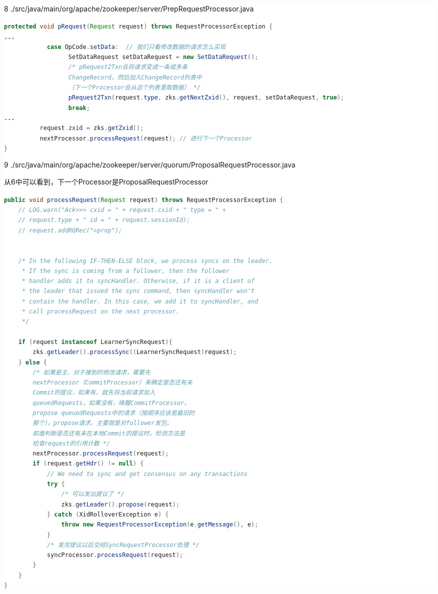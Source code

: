 8 ./src/java/main/org/apache/zookeeper/server/PrepRequestProcessor.java

```java
protected void pRequest(Request request) throws RequestProcessorException {
...
            case OpCode.setData:  // 我们只看修改数据的请求怎么实现
                  SetDataRequest setDataRequest = new SetDataRequest();
                  /* pRequest2Txn会将请求变成一条或多条
                  ChangeRecord，然后加入ChangeRecord列表中
                  （下一个Processor会从这个列表里取数据） */
                  pRequest2Txn(request.type, zks.getNextZxid(), request, setDataRequest, true);
                  break;
...
          request.zxid = zks.getZxid();
          nextProcessor.processRequest(request); // 进行下一个Processor
}
```

9 ./src/java/main/org/apache/zookeeper/server/quorum/ProposalRequestProcessor.java

从6中可以看到，下一个Processor是ProposalRequestProcessor

```java
public void processRequest(Request request) throws RequestProcessorException {
    // LOG.warn("Ack>>> cxid = " + request.cxid + " type = " +
    // request.type + " id = " + request.sessionId);
    // request.addRQRec(">prop");
  
  
    /* In the following IF-THEN-ELSE block, we process syncs on the leader.
     * If the sync is coming from a follower, then the follower
     * handler adds it to syncHandler. Otherwise, if it is a client of
     * the leader that issued the sync command, then syncHandler won't
     * contain the handler. In this case, we add it to syncHandler, and
     * call processRequest on the next processor.
     */
  
    if (request instanceof LearnerSyncRequest){
        zks.getLeader().processSync((LearnerSyncRequest)request);
    } else {
        /* 如果是主，对于接到的修改请求，需要先
        nextProcessor（CommitProcessor）来确定是否还有未
        Commit的提议，如果有，就先将当前请求加入
        queuedRequests，如果没有，唤醒CommitProcessor，
        propose queuedRequests中的请求（按顺序应该是最旧的
        那个）。propose请求，主要就是对follower发包。
        前面判断是否还有未在本地Commit的提议时，检测方法是
        检查request的引用计数 */
        nextProcessor.processRequest(request);
        if (request.getHdr() != null) {
            // We need to sync and get consensus on any transactions
            try {
                /* 可以发出提议了 */
                zks.getLeader().propose(request);
            } catch (XidRolloverException e) {
                throw new RequestProcessorException(e.getMessage(), e);
            }
            /* 发完提议以后交给SyncRequestProcessor处理 */
            syncProcessor.processRequest(request);
        }
    }
}
```
